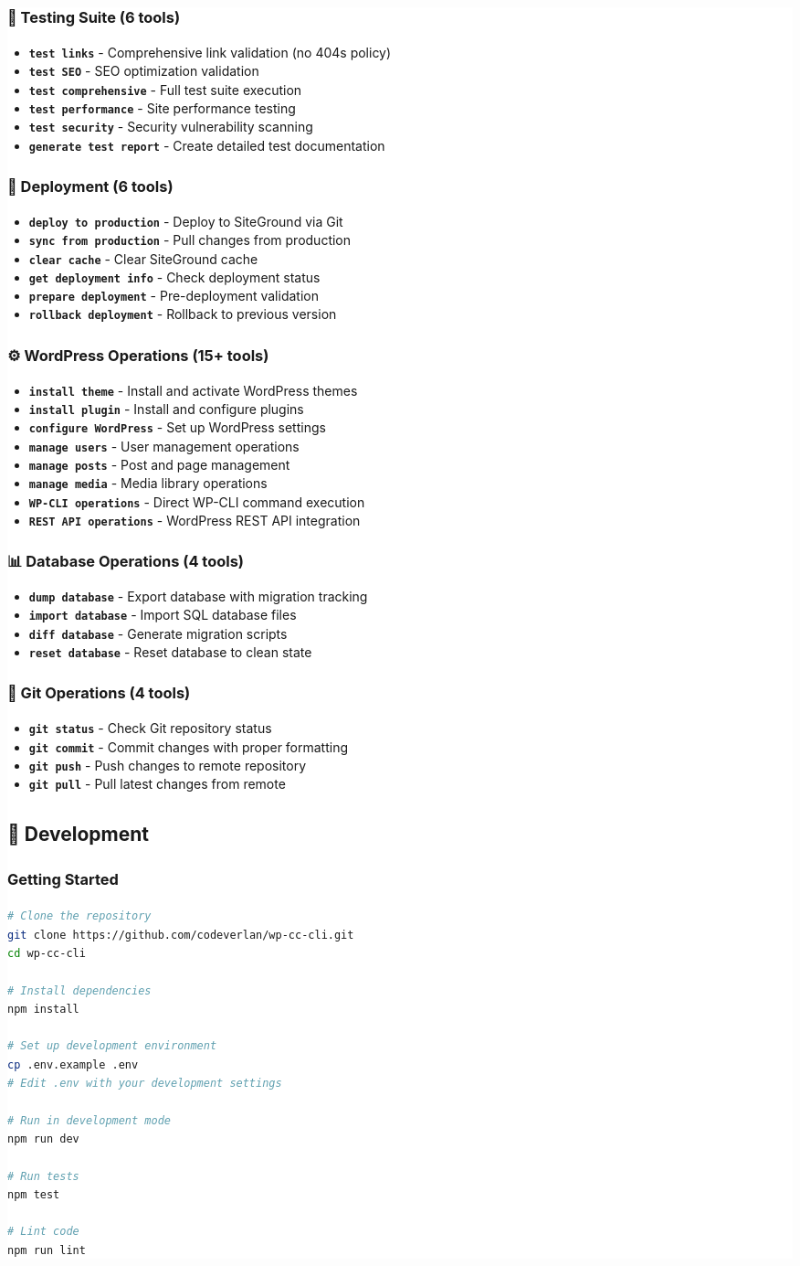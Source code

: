 ### 🧪 Testing Suite (6 tools)
- **`test links`** - Comprehensive link validation (no 404s policy)
- **`test SEO`** - SEO optimization validation
- **`test comprehensive`** - Full test suite execution
- **`test performance`** - Site performance testing
- **`test security`** - Security vulnerability scanning
- **`generate test report`** - Create detailed test documentation

### 🚀 Deployment (6 tools)
- **`deploy to production`** - Deploy to SiteGround via Git
- **`sync from production`** - Pull changes from production
- **`clear cache`** - Clear SiteGround cache
- **`get deployment info`** - Check deployment status
- **`prepare deployment`** - Pre-deployment validation
- **`rollback deployment`** - Rollback to previous version

### ⚙️ WordPress Operations (15+ tools)
- **`install theme`** - Install and activate WordPress themes
- **`install plugin`** - Install and configure plugins
- **`configure WordPress`** - Set up WordPress settings
- **`manage users`** - User management operations
- **`manage posts`** - Post and page management
- **`manage media`** - Media library operations
- **`WP-CLI operations`** - Direct WP-CLI command execution
- **`REST API operations`** - WordPress REST API integration

### 📊 Database Operations (4 tools)
- **`dump database`** - Export database with migration tracking
- **`import database`** - Import SQL database files
- **`diff database`** - Generate migration scripts
- **`reset database`** - Reset database to clean state

### 🔀 Git Operations (4 tools)
- **`git status`** - Check Git repository status
- **`git commit`** - Commit changes with proper formatting
- **`git push`** - Push changes to remote repository
- **`git pull`** - Pull latest changes from remote

## 🧰 Development

### Getting Started

```bash
# Clone the repository
git clone https://github.com/codeverlan/wp-cc-cli.git
cd wp-cc-cli

# Install dependencies
npm install

# Set up development environment
cp .env.example .env
# Edit .env with your development settings

# Run in development mode
npm run dev

# Run tests
npm test

# Lint code
npm run lint
```